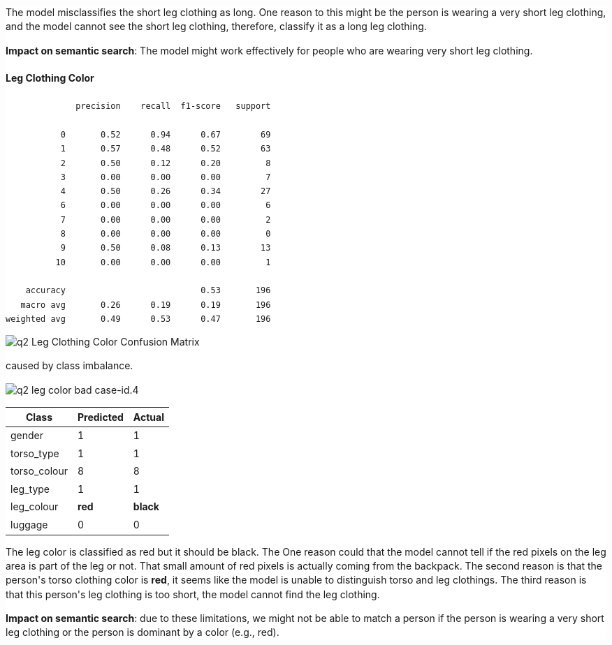 The model misclassifies the short leg clothing as long. One reason to this might be the person is wearing a very short leg clothing, and the model cannot see the short leg clothing, therefore, classify it as a long leg clothing.

**Impact on semantic search**: The model might work effectively for people who are wearing very short leg clothing.

#### Leg Clothing Color

```bash
              precision    recall  f1-score   support

           0       0.52      0.94      0.67        69
           1       0.57      0.48      0.52        63
           2       0.50      0.12      0.20         8
           3       0.00      0.00      0.00         7
           4       0.50      0.26      0.34        27
           6       0.00      0.00      0.00         6
           7       0.00      0.00      0.00         2
           8       0.00      0.00      0.00         0
           9       0.50      0.08      0.13        13
          10       0.00      0.00      0.00         1

    accuracy                           0.53       196
   macro avg       0.26      0.19      0.19       196
weighted avg       0.49      0.53      0.47       196
```

![q2 Leg Clothing Color Confusion Matrix](_assets-1C/q2-leg-color-conf.png)

caused by class imbalance.

![q2 leg color bad case-id.4](_assets-1C/q2-leg-color-bad-case.png)

| Class        | Predicted | Actual    |
| ------------ | --------- | --------- |
| gender       | 1         | 1         |
| torso_type   | 1         | 1         |
| torso_colour | 8         | 8         |
| leg_type     | 1         | 1         |
| leg_colour   | **red**   | **black** |
| luggage      | 0         | 0         |

The leg color is classified as red but it should be black. The One reason could that the model cannot tell if the red pixels on the leg area is part of the leg or not. That small amount of red pixels is actually coming from the backpack. The second reason is that the person's torso clothing color is **red**, it seems like the model is unable to distinguish torso and leg clothings. The third reason is that this person's leg clothing is too short, the model cannot find the leg clothing.

**Impact on semantic search**: due to these limitations, we might not be able to match a person if the person is wearing a very short leg clothing or the person is dominant by a color (e.g., red).
